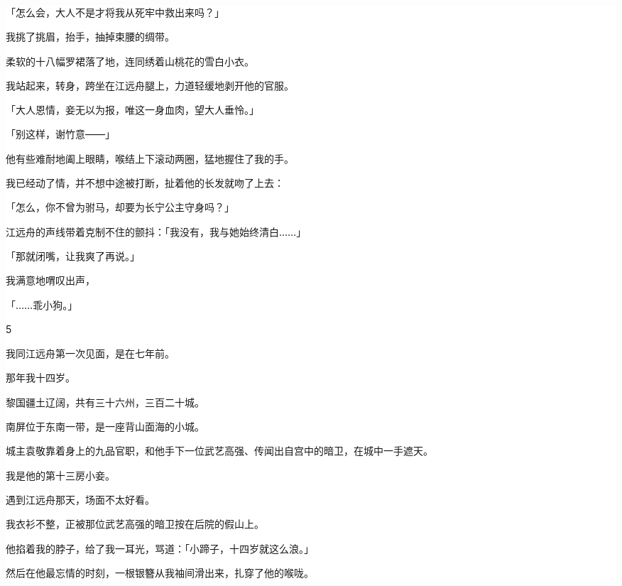 
「怎么会，大人不是才将我从死牢中救出来吗？」


我挑了挑眉，抬手，抽掉束腰的绸带。


柔软的十八幅罗裙落了地，连同绣着山桃花的雪白小衣。


我站起来，转身，跨坐在江远舟腿上，力道轻缓地剥开他的官服。


「大人恩情，妾无以为报，唯这一身血肉，望大人垂怜。」


「别这样，谢竹意——」


他有些难耐地阖上眼睛，喉结上下滚动两圈，猛地握住了我的手。


我已经动了情，并不想中途被打断，扯着他的长发就吻了上去：


「怎么，你不曾为驸马，却要为长宁公主守身吗？」


江远舟的声线带着克制不住的颤抖：「我没有，我与她始终清白……」


「那就闭嘴，让我爽了再说。」


我满意地喟叹出声，


「……乖小狗。」


5


我同江远舟第一次见面，是在七年前。


那年我十四岁。


黎国疆土辽阔，共有三十六州，三百二十城。


南屏位于东南一带，是一座背山面海的小城。


城主袁敬靠着身上的九品官职，和他手下一位武艺高强、传闻出自宫中的暗卫，在城中一手遮天。


我是他的第十三房小妾。


遇到江远舟那天，场面不太好看。


我衣衫不整，正被那位武艺高强的暗卫按在后院的假山上。


他掐着我的脖子，给了我一耳光，骂道：「小蹄子，十四岁就这么浪。」


然后在他最忘情的时刻，一根银簪从我袖间滑出来，扎穿了他的喉咙。

